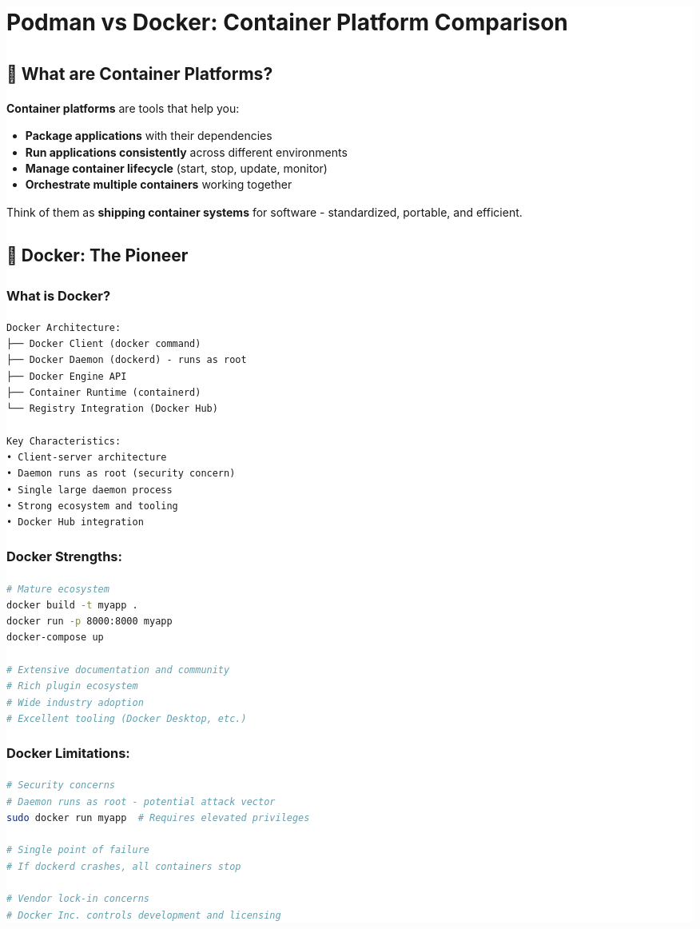 # Podman vs Docker: Container Platform Comparison

## 🐳 What are Container Platforms?

**Container platforms** are tools that help you:
- **Package applications** with their dependencies
- **Run applications consistently** across different environments 
- **Manage container lifecycle** (start, stop, update, monitor)
- **Orchestrate multiple containers** working together

Think of them as **shipping container systems** for software - standardized, portable, and efficient.

## 🔄 Docker: The Pioneer

### What is Docker?
```
Docker Architecture:
├── Docker Client (docker command)
├── Docker Daemon (dockerd) - runs as root
├── Docker Engine API
├── Container Runtime (containerd)
└── Registry Integration (Docker Hub)

Key Characteristics:
• Client-server architecture
• Daemon runs as root (security concern)
• Single large daemon process
• Strong ecosystem and tooling
• Docker Hub integration
```

### Docker Strengths:
```bash
# Mature ecosystem
docker build -t myapp .
docker run -p 8000:8000 myapp
docker-compose up

# Extensive documentation and community
# Rich plugin ecosystem
# Wide industry adoption
# Excellent tooling (Docker Desktop, etc.)
```

### Docker Limitations:
```bash
# Security concerns
# Daemon runs as root - potential attack vector
sudo docker run myapp  # Requires elevated privileges

# Single point of failure
# If dockerd crashes, all containers stop

# Vendor lock-in concerns
# Docker Inc. controls development and licensing
```
